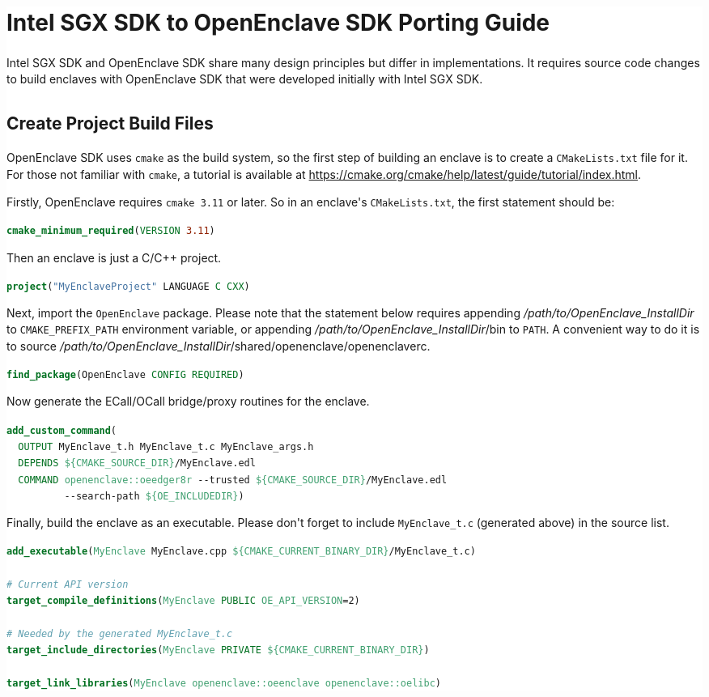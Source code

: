 # Intel SGX SDK to OpenEnclave SDK Porting Guide

Intel SGX SDK and OpenEnclave SDK share many design principles but differ in implementations. It requires source code changes to build enclaves with OpenEnclave SDK that were developed initially with Intel SGX SDK.

## Create Project Build Files

OpenEnclave SDK uses `cmake` as the build system, so the first step of building an enclave is to create a `CMakeLists.txt` file for it. For those not familiar with `cmake`, a tutorial is available at https://cmake.org/cmake/help/latest/guide/tutorial/index.html.

Firstly, OpenEnclave requires `cmake 3.11` or later. So in an enclave's `CMakeLists.txt`, the first statement should be:

```cmake
cmake_minimum_required(VERSION 3.11)
```

Then an enclave is just a C/C++ project.

```cmake
project("MyEnclaveProject" LANGUAGE C CXX)
```

Next, import the `OpenEnclave` package. Please note that the statement below requires appending */path/to/OpenEnclave_InstallDir* to `CMAKE_PREFIX_PATH` environment variable, or appending */path/to/OpenEnclave_InstallDir*/bin to `PATH`. A convenient way to do it is to source */path/to/OpenEnclave_InstallDir*/shared/openenclave/openenclaverc.

```cmake
find_package(OpenEnclave CONFIG REQUIRED)
```

Now generate the ECall/OCall bridge/proxy routines for the enclave.

```cmake
add_custom_command(
  OUTPUT MyEnclave_t.h MyEnclave_t.c MyEnclave_args.h
  DEPENDS ${CMAKE_SOURCE_DIR}/MyEnclave.edl
  COMMAND openenclave::oeedger8r --trusted ${CMAKE_SOURCE_DIR}/MyEnclave.edl
          --search-path ${OE_INCLUDEDIR})
```

Finally, build the enclave as an executable. Please don't forget to include `MyEnclave_t.c` (generated above) in the source list.

```cmake
add_executable(MyEnclave MyEnclave.cpp ${CMAKE_CURRENT_BINARY_DIR}/MyEnclave_t.c)

# Current API version
target_compile_definitions(MyEnclave PUBLIC OE_API_VERSION=2)

# Needed by the generated MyEnclave_t.c
target_include_directories(MyEnclave PRIVATE ${CMAKE_CURRENT_BINARY_DIR})

target_link_libraries(MyEnclave openenclave::oeenclave openenclave::oelibc)
```
